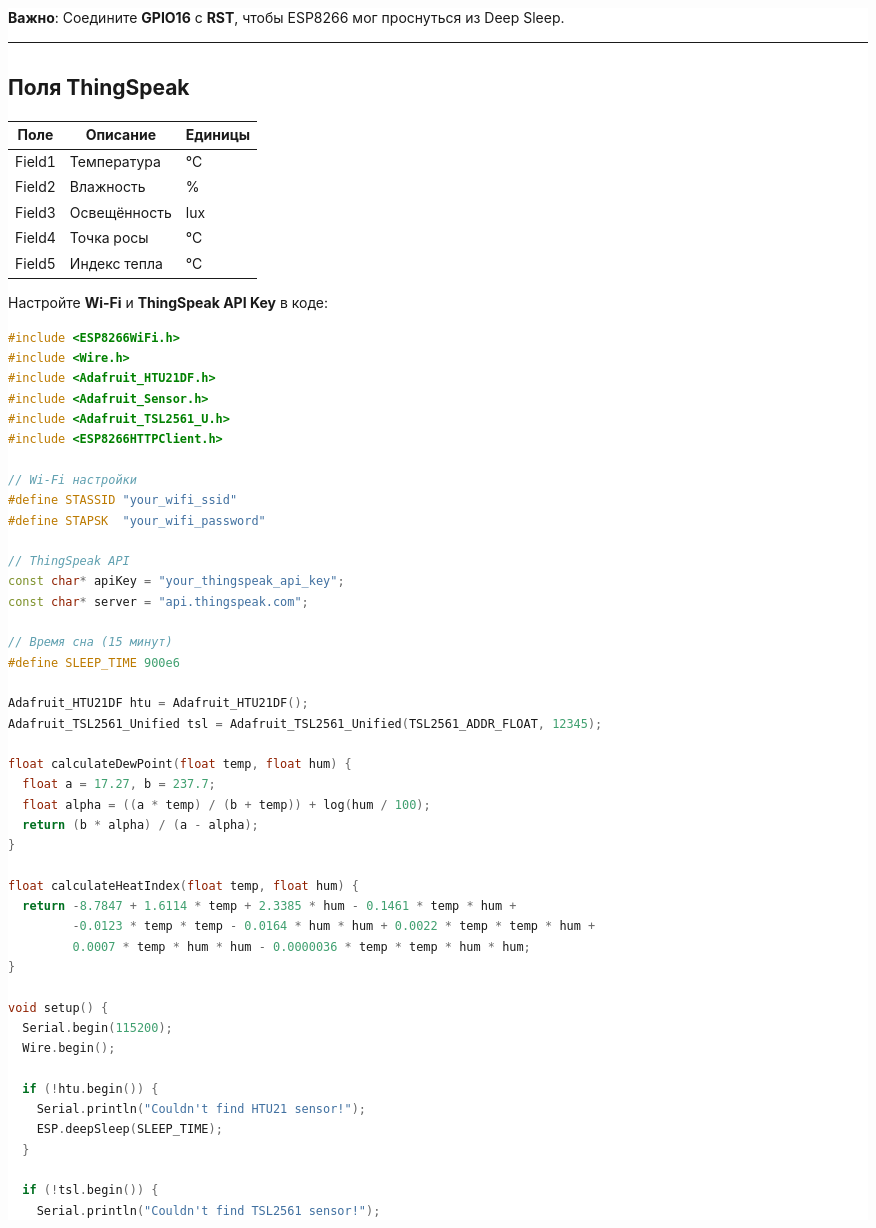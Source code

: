 **Важно**: Соедините **GPIO16** с **RST**, чтобы ESP8266 мог проснуться из Deep Sleep.

---

## Поля ThingSpeak

| Поле    | Описание       | Единицы |
|---------|----------------|---------|
| Field1  | Температура    | °C      |
| Field2  | Влажность      | %       |
| Field3  | Освещённость   | lux     |
| Field4  | Точка росы     | °C      |
| Field5  | Индекс тепла   | °C      |

Настройте **Wi-Fi** и **ThingSpeak API Key** в коде:

```cpp
#include <ESP8266WiFi.h>
#include <Wire.h>
#include <Adafruit_HTU21DF.h>
#include <Adafruit_Sensor.h>
#include <Adafruit_TSL2561_U.h>
#include <ESP8266HTTPClient.h>

// Wi-Fi настройки
#define STASSID "your_wifi_ssid"
#define STAPSK  "your_wifi_password"

// ThingSpeak API
const char* apiKey = "your_thingspeak_api_key";
const char* server = "api.thingspeak.com";

// Время сна (15 минут)
#define SLEEP_TIME 900e6

Adafruit_HTU21DF htu = Adafruit_HTU21DF();
Adafruit_TSL2561_Unified tsl = Adafruit_TSL2561_Unified(TSL2561_ADDR_FLOAT, 12345);

float calculateDewPoint(float temp, float hum) {
  float a = 17.27, b = 237.7;
  float alpha = ((a * temp) / (b + temp)) + log(hum / 100);
  return (b * alpha) / (a - alpha);
}

float calculateHeatIndex(float temp, float hum) {
  return -8.7847 + 1.6114 * temp + 2.3385 * hum - 0.1461 * temp * hum + 
         -0.0123 * temp * temp - 0.0164 * hum * hum + 0.0022 * temp * temp * hum + 
         0.0007 * temp * hum * hum - 0.0000036 * temp * temp * hum * hum;
}

void setup() {
  Serial.begin(115200);
  Wire.begin();

  if (!htu.begin()) {
    Serial.println("Couldn't find HTU21 sensor!");
    ESP.deepSleep(SLEEP_TIME);
  }

  if (!tsl.begin()) {
    Serial.println("Couldn't find TSL2561 sensor!");
```